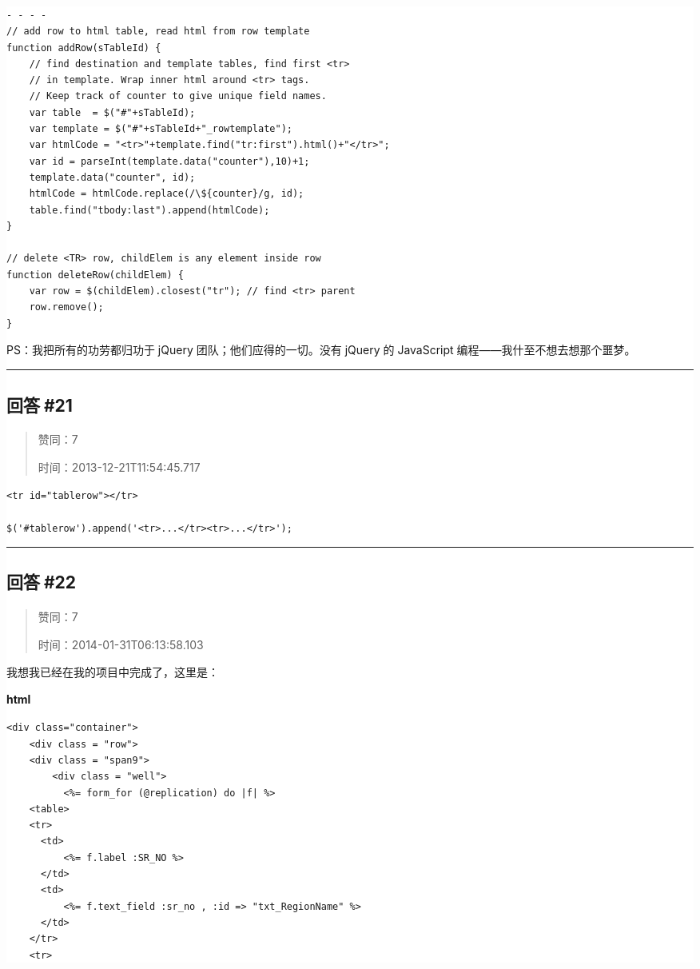 ```
- - - - 
// add row to html table, read html from row template
function addRow(sTableId) {
    // find destination and template tables, find first <tr>
    // in template. Wrap inner html around <tr> tags.
    // Keep track of counter to give unique field names.
    var table  = $("#"+sTableId);
    var template = $("#"+sTableId+"_rowtemplate");
    var htmlCode = "<tr>"+template.find("tr:first").html()+"</tr>";
    var id = parseInt(template.data("counter"),10)+1;
    template.data("counter", id);
    htmlCode = htmlCode.replace(/\${counter}/g, id);
    table.find("tbody:last").append(htmlCode);
}

// delete <TR> row, childElem is any element inside row
function deleteRow(childElem) {
    var row = $(childElem).closest("tr"); // find <tr> parent
    row.remove();
} 
```

PS：我把所有的功劳都归功于 jQuery 团队；他们应得的一切。没有 jQuery 的 JavaScript 编程——我什至不想去想那个噩梦。

* * *

## 回答 #21

> 赞同：7
> 
> 时间：2013-12-21T11:54:45.717

```
<tr id="tablerow"></tr>

$('#tablerow').append('<tr>...</tr><tr>...</tr>'); 
```

* * *

## 回答 #22

> 赞同：7
> 
> 时间：2014-01-31T06:13:58.103

我想我已经在我的项目中完成了，这里是：

**html**

```
<div class="container">
    <div class = "row">
    <div class = "span9">
        <div class = "well">
          <%= form_for (@replication) do |f| %>
    <table>
    <tr>
      <td>
          <%= f.label :SR_NO %>
      </td>
      <td>
          <%= f.text_field :sr_no , :id => "txt_RegionName" %>
      </td>
    </tr>
    <tr>
```